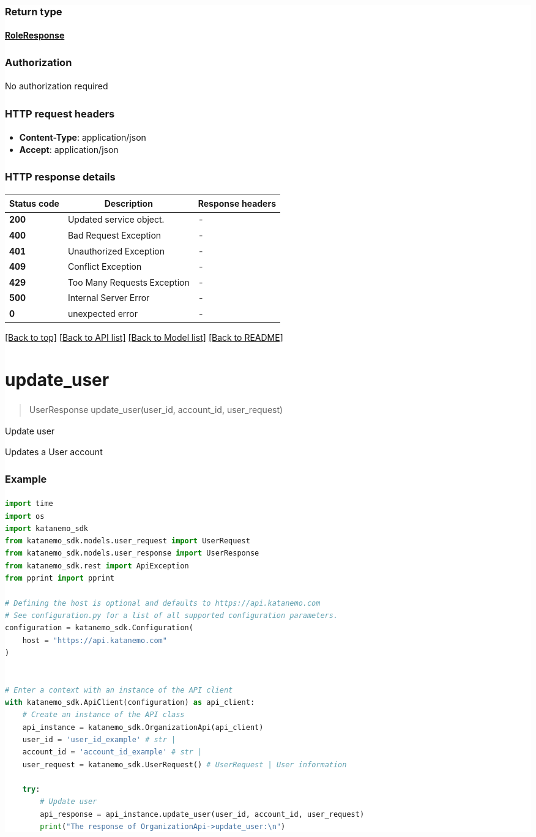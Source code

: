 ### Return type

[**RoleResponse**](RoleResponse.md)

### Authorization

No authorization required

### HTTP request headers

 - **Content-Type**: application/json
 - **Accept**: application/json

### HTTP response details
| Status code | Description | Response headers |
|-------------|-------------|------------------|
**200** | Updated service object. |  -  |
**400** | Bad Request Exception |  -  |
**401** | Unauthorized Exception |  -  |
**409** | Conflict Exception |  -  |
**429** | Too Many Requests Exception |  -  |
**500** | Internal Server Error |  -  |
**0** | unexpected error |  -  |

[[Back to top]](#) [[Back to API list]](../README.md#documentation-for-api-endpoints) [[Back to Model list]](../README.md#documentation-for-models) [[Back to README]](../README.md)

# **update_user**
> UserResponse update_user(user_id, account_id, user_request)

Update user

Updates a User account

### Example

```python
import time
import os
import katanemo_sdk
from katanemo_sdk.models.user_request import UserRequest
from katanemo_sdk.models.user_response import UserResponse
from katanemo_sdk.rest import ApiException
from pprint import pprint

# Defining the host is optional and defaults to https://api.katanemo.com
# See configuration.py for a list of all supported configuration parameters.
configuration = katanemo_sdk.Configuration(
    host = "https://api.katanemo.com"
)


# Enter a context with an instance of the API client
with katanemo_sdk.ApiClient(configuration) as api_client:
    # Create an instance of the API class
    api_instance = katanemo_sdk.OrganizationApi(api_client)
    user_id = 'user_id_example' # str | 
    account_id = 'account_id_example' # str | 
    user_request = katanemo_sdk.UserRequest() # UserRequest | User information

    try:
        # Update user
        api_response = api_instance.update_user(user_id, account_id, user_request)
        print("The response of OrganizationApi->update_user:\n")
```